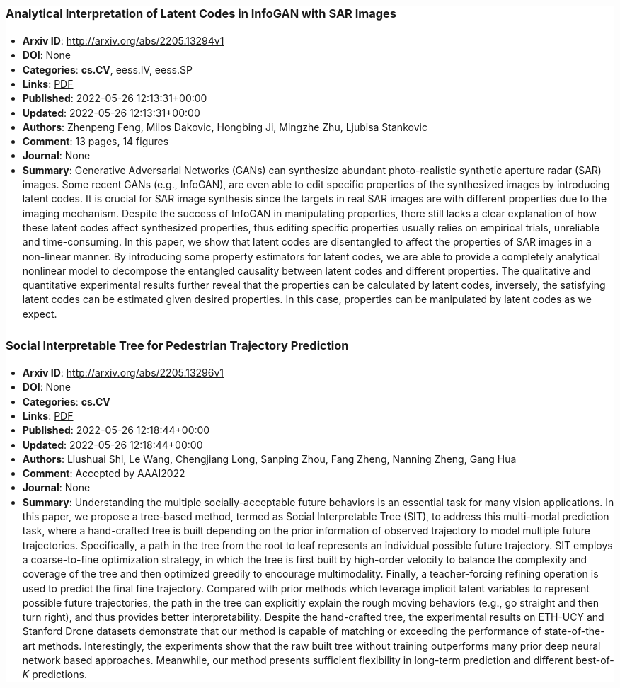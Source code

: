 

### Analytical Interpretation of Latent Codes in InfoGAN with SAR Images
- **Arxiv ID**: http://arxiv.org/abs/2205.13294v1
- **DOI**: None
- **Categories**: **cs.CV**, eess.IV, eess.SP
- **Links**: [PDF](http://arxiv.org/pdf/2205.13294v1)
- **Published**: 2022-05-26 12:13:31+00:00
- **Updated**: 2022-05-26 12:13:31+00:00
- **Authors**: Zhenpeng Feng, Milos Dakovic, Hongbing Ji, Mingzhe Zhu, Ljubisa Stankovic
- **Comment**: 13 pages, 14 figures
- **Journal**: None
- **Summary**: Generative Adversarial Networks (GANs) can synthesize abundant photo-realistic synthetic aperture radar (SAR) images. Some recent GANs (e.g., InfoGAN), are even able to edit specific properties of the synthesized images by introducing latent codes. It is crucial for SAR image synthesis since the targets in real SAR images are with different properties due to the imaging mechanism. Despite the success of InfoGAN in manipulating properties, there still lacks a clear explanation of how these latent codes affect synthesized properties, thus editing specific properties usually relies on empirical trials, unreliable and time-consuming. In this paper, we show that latent codes are disentangled to affect the properties of SAR images in a non-linear manner. By introducing some property estimators for latent codes, we are able to provide a completely analytical nonlinear model to decompose the entangled causality between latent codes and different properties. The qualitative and quantitative experimental results further reveal that the properties can be calculated by latent codes, inversely, the satisfying latent codes can be estimated given desired properties. In this case, properties can be manipulated by latent codes as we expect.



### Social Interpretable Tree for Pedestrian Trajectory Prediction
- **Arxiv ID**: http://arxiv.org/abs/2205.13296v1
- **DOI**: None
- **Categories**: **cs.CV**
- **Links**: [PDF](http://arxiv.org/pdf/2205.13296v1)
- **Published**: 2022-05-26 12:18:44+00:00
- **Updated**: 2022-05-26 12:18:44+00:00
- **Authors**: Liushuai Shi, Le Wang, Chengjiang Long, Sanping Zhou, Fang Zheng, Nanning Zheng, Gang Hua
- **Comment**: Accepted by AAAI2022
- **Journal**: None
- **Summary**: Understanding the multiple socially-acceptable future behaviors is an essential task for many vision applications. In this paper, we propose a tree-based method, termed as Social Interpretable Tree (SIT), to address this multi-modal prediction task, where a hand-crafted tree is built depending on the prior information of observed trajectory to model multiple future trajectories. Specifically, a path in the tree from the root to leaf represents an individual possible future trajectory. SIT employs a coarse-to-fine optimization strategy, in which the tree is first built by high-order velocity to balance the complexity and coverage of the tree and then optimized greedily to encourage multimodality. Finally, a teacher-forcing refining operation is used to predict the final fine trajectory. Compared with prior methods which leverage implicit latent variables to represent possible future trajectories, the path in the tree can explicitly explain the rough moving behaviors (e.g., go straight and then turn right), and thus provides better interpretability. Despite the hand-crafted tree, the experimental results on ETH-UCY and Stanford Drone datasets demonstrate that our method is capable of matching or exceeding the performance of state-of-the-art methods. Interestingly, the experiments show that the raw built tree without training outperforms many prior deep neural network based approaches. Meanwhile, our method presents sufficient flexibility in long-term prediction and different best-of-$K$ predictions.

